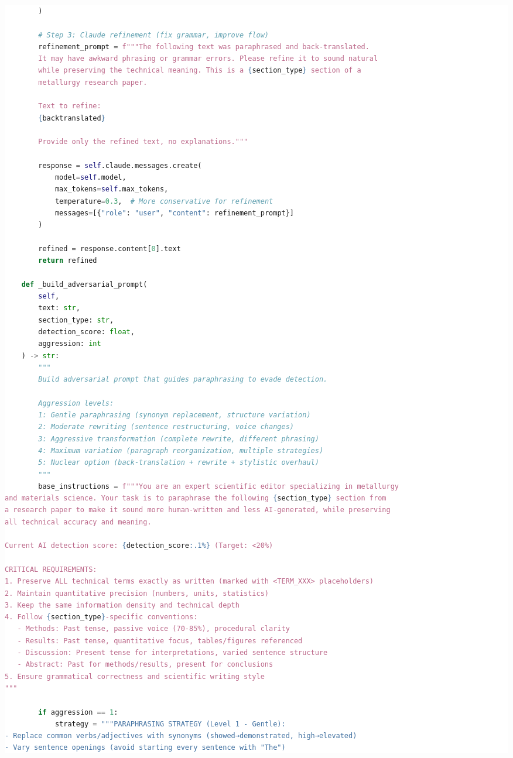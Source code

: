 ```python
        )

        # Step 3: Claude refinement (fix grammar, improve flow)
        refinement_prompt = f"""The following text was paraphrased and back-translated.
        It may have awkward phrasing or grammar errors. Please refine it to sound natural
        while preserving the technical meaning. This is a {section_type} section of a
        metallurgy research paper.

        Text to refine:
        {backtranslated}

        Provide only the refined text, no explanations."""

        response = self.claude.messages.create(
            model=self.model,
            max_tokens=self.max_tokens,
            temperature=0.3,  # More conservative for refinement
            messages=[{"role": "user", "content": refinement_prompt}]
        )

        refined = response.content[0].text
        return refined

    def _build_adversarial_prompt(
        self,
        text: str,
        section_type: str,
        detection_score: float,
        aggression: int
    ) -> str:
        """
        Build adversarial prompt that guides paraphrasing to evade detection.

        Aggression levels:
        1: Gentle paraphrasing (synonym replacement, structure variation)
        2: Moderate rewriting (sentence restructuring, voice changes)
        3: Aggressive transformation (complete rewrite, different phrasing)
        4: Maximum variation (paragraph reorganization, multiple strategies)
        5: Nuclear option (back-translation + rewrite + stylistic overhaul)
        """
        base_instructions = f"""You are an expert scientific editor specializing in metallurgy
and materials science. Your task is to paraphrase the following {section_type} section from
a research paper to make it sound more human-written and less AI-generated, while preserving
all technical accuracy and meaning.

Current AI detection score: {detection_score:.1%} (Target: <20%)

CRITICAL REQUIREMENTS:
1. Preserve ALL technical terms exactly as written (marked with <TERM_XXX> placeholders)
2. Maintain quantitative precision (numbers, units, statistics)
3. Keep the same information density and technical depth
4. Follow {section_type}-specific conventions:
   - Methods: Past tense, passive voice (70-85%), procedural clarity
   - Results: Past tense, quantitative focus, tables/figures referenced
   - Discussion: Present tense for interpretations, varied sentence structure
   - Abstract: Past for methods/results, present for conclusions
5. Ensure grammatical correctness and scientific writing style
"""

        if aggression == 1:
            strategy = """PARAPHRASING STRATEGY (Level 1 - Gentle):
- Replace common verbs/adjectives with synonyms (showed→demonstrated, high→elevated)
- Vary sentence openings (avoid starting every sentence with "The")
```